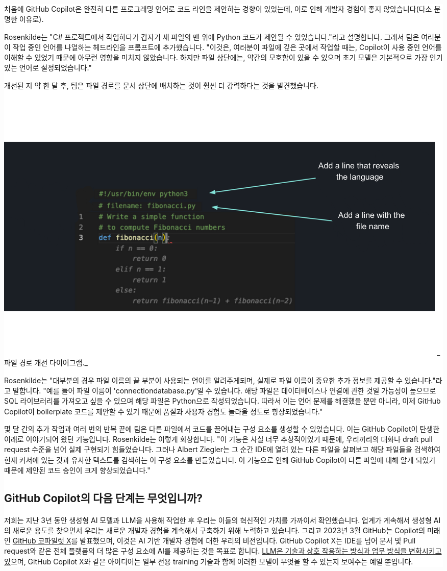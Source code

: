 처음에 GitHub Copilot은 완전히 다른 프로그래밍 언어로 코드 라인을 제안하는 경향이 있었는데, 이로 인해 개발자 경험이 좋지 않았습니다(다소 분명한 이유로).

Rosenkilde는 "C# 프로젝트에서 작업하다가 갑자기 새 파일의 맨 위에 Python 코드가 제안될 수 있었습니다."라고 설명합니다. 그래서 팀은 여러분이 작업 중인 언어를 나열하는 헤드라인을 프롬프트에 추가했습니다. "이것은, 여러분이 파일에 깊은 곳에서 작업할 때는, Copilot이 사용 중인 언어를 이해할 수 있었기 때문에 아무런 영향을 미치지 않았습니다. 하지만 파일 상단에는, 약간의 모호함이 있을 수 있으며 초기 모델은 기본적으로 가장 인기 있는 언어로 설정되었습니다."

개선된 지 약 한 달 후, 팀은 파일 경로를 문서 상단에 배치하는 것이 훨씬 더 강력하다는 것을 발견했습니다.

<img src="../assets/images/ch08/10src/copilot-llms-2.webp"> 
_파일 경로 개선 다이어그램._



Rosenkilde는 "대부분의 경우 파일 이름의 끝 부분이 사용되는 언어를 알려주게되며, 실제로 파일 이름이 중요한 추가 정보를 제공할 수 있습니다."라고 말합니다. "예를 들어 파일 이름이 'connectiondatabase.py'일 수 있습니다. 해당 파일은 데이터베이스나 연결에 관한 것일 가능성이 높으므로 SQL 라이브러리를 가져오고 싶을 수 있으며 해당 파일은 Python으로 작성되었습니다. 따라서 이는 언어 문제를 해결했을 뿐만 아니라, 이제 GitHub Copilot이 boilerplate 코드를 제안할 수 있기 때문에 품질과 사용자 경험도 놀라울 정도로 향상되었습니다."

몇 달 간의 추가 작업과 여러 번의 반복 끝에 팀은 다른 파일에서 코드를 끌어내는 구성 요소를 생성할 수 있었습니다. 이는 GitHub Copilot이 탄생한 이래로 이야기되어 왔던 기능입니다. Rosenkilde는 이렇게 회상합니다. "이 기능은 사실 너무 추상적이었기 때문에, 우리끼리의 대화나 draft pull request 수준을 넘어 실제 구현되기 힘들었습니다. 그러나 Albert Ziegler는 그 순간 IDE에 열려 있는 다른 파일을 살펴보고 해당 파일들을 검색하여 현재 커서에 있는 것과 유사한 텍스트를 검색하는 이 구성 요소를 만들었습니다. 이 기능으로 인해 GitHub Copilot이 다른 파일에 대해 알게 되었기 때문에 제안된 코드 승인이 크게 향상되었습니다."

## **GitHub Copilot의 다음 단계는 무엇입니까?**

저희는 지난 3년 동안 생성형 AI 모델과 LLM을 사용해 작업한 후 우리는 이들의 혁신적인 가치를 가까이서 확인했습니다. 업계가 계속해서 생성형 AI의 새로운 용도를 찾으면서 우리는 새로운 개발자 경험을 계속해서 구축하기 위해 노력하고 있습니다. 그리고 2023년 3월 GitHub는 Copilot의 미래인 [GitHub 코파일럿 X](https://github.blog/2023-03-22-github-copilot-x-the-ai-powered-developer-experience/)를 발표했으며, 이것은 AI 기반 개발자 경험에 대한 우리의 비전입니다. GitHub Copilot X는 IDE를 넘어 문서 및 Pull request와 같은 전체 플랫폼의 더 많은 구성 요소에 AI를 제공하는 것을 목표로 합니다. [LLM은 기술과 상호 작용하는 방식과 업무 방식을 변화시키고 있](https://github.blog/2023-04-14-how-generative-ai-is-changing-the-way-developers-work/#:~:text=A%202023%20study%20published%20by,switching%2C%20and%20conserves%20mental%20energy)으며, GitHub Copilot X와 같은 아이디어는 일부 전용 training 기술과 함께 이러한 모델이 무엇을 할 수 있는지 보여주는 예일 뿐입니다.